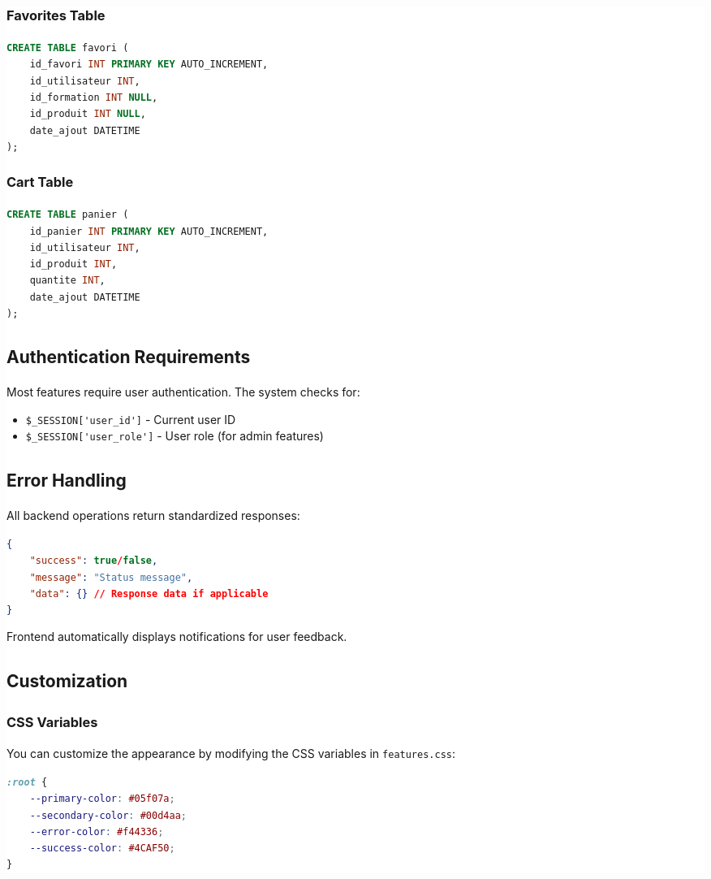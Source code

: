 ### Favorites Table
```sql
CREATE TABLE favori (
    id_favori INT PRIMARY KEY AUTO_INCREMENT,
    id_utilisateur INT,
    id_formation INT NULL,
    id_produit INT NULL,
    date_ajout DATETIME
);
```

### Cart Table
```sql
CREATE TABLE panier (
    id_panier INT PRIMARY KEY AUTO_INCREMENT,
    id_utilisateur INT,
    id_produit INT,
    quantite INT,
    date_ajout DATETIME
);
```

## Authentication Requirements

Most features require user authentication. The system checks for:
- `$_SESSION['user_id']` - Current user ID
- `$_SESSION['user_role']` - User role (for admin features)

## Error Handling

All backend operations return standardized responses:

```json
{
    "success": true/false,
    "message": "Status message",
    "data": {} // Response data if applicable
}
```

Frontend automatically displays notifications for user feedback.

## Customization

### CSS Variables
You can customize the appearance by modifying the CSS variables in `features.css`:

```css
:root {
    --primary-color: #05f07a;
    --secondary-color: #00d4aa;
    --error-color: #f44336;
    --success-color: #4CAF50;
}
```
